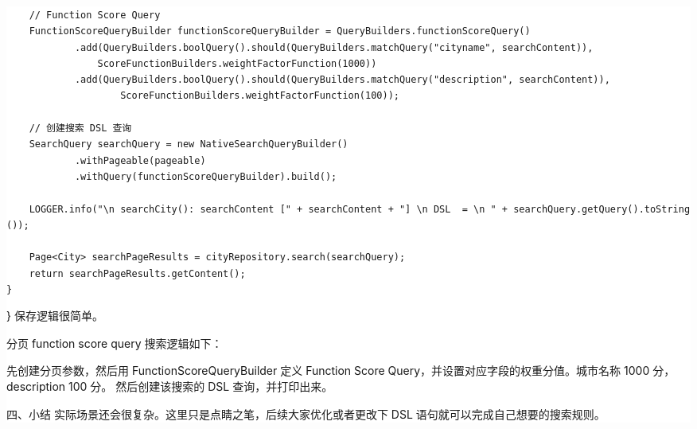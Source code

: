        // Function Score Query
        FunctionScoreQueryBuilder functionScoreQueryBuilder = QueryBuilders.functionScoreQuery()
                .add(QueryBuilders.boolQuery().should(QueryBuilders.matchQuery("cityname", searchContent)),
                    ScoreFunctionBuilders.weightFactorFunction(1000))
                .add(QueryBuilders.boolQuery().should(QueryBuilders.matchQuery("description", searchContent)),
                        ScoreFunctionBuilders.weightFactorFunction(100));
 
        // 创建搜索 DSL 查询
        SearchQuery searchQuery = new NativeSearchQueryBuilder()
                .withPageable(pageable)
                .withQuery(functionScoreQueryBuilder).build();
 
        LOGGER.info("\n searchCity(): searchContent [" + searchContent + "] \n DSL  = \n " + searchQuery.getQuery().toString());
 
        Page<City> searchPageResults = cityRepository.search(searchQuery);
        return searchPageResults.getContent();
    }
 
}
保存逻辑很简单。

分页 function score query 搜索逻辑如下：

先创建分页参数，然后用 FunctionScoreQueryBuilder 定义 Function Score Query，并设置对应字段的权重分值。城市名称 1000 分，description 100 分。
然后创建该搜索的 DSL 查询，并打印出来。

四、小结
实际场景还会很复杂。这里只是点睛之笔，后续大家优化或者更改下 DSL 语句就可以完成自己想要的搜索规则。